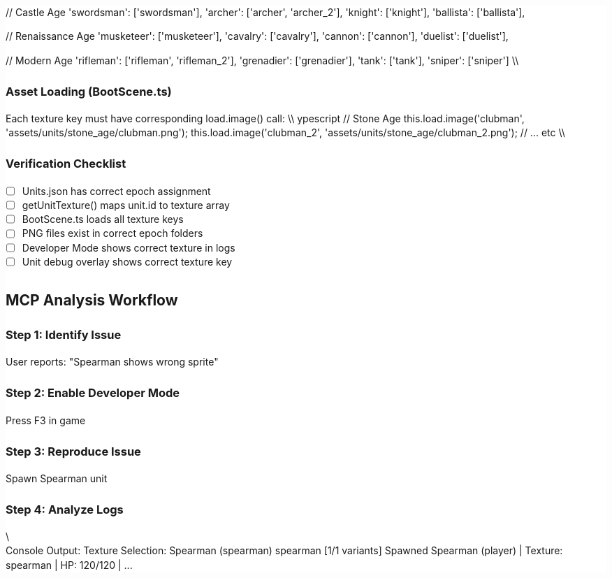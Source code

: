 // Castle Age
'swordsman': ['swordsman'],
'archer': ['archer', 'archer_2'],
'knight': ['knight'],
'ballista': ['ballista'],

// Renaissance Age
'musketeer': ['musketeer'],
'cavalry': ['cavalry'],
'cannon': ['cannon'],
'duelist': ['duelist'],

// Modern Age
'rifleman': ['rifleman', 'rifleman_2'],
'grenadier': ['grenadier'],
'tank': ['tank'],
'sniper': ['sniper']
\\\

### Asset Loading (BootScene.ts)
Each texture key must have corresponding load.image() call:
\\\	ypescript
// Stone Age
this.load.image('clubman', 'assets/units/stone_age/clubman.png');
this.load.image('clubman_2', 'assets/units/stone_age/clubman_2.png');
// ... etc
\\\

### Verification Checklist
- [ ] Units.json has correct epoch assignment
- [ ] getUnitTexture() maps unit.id to texture array
- [ ] BootScene.ts loads all texture keys
- [ ] PNG files exist in correct epoch folders
- [ ] Developer Mode shows correct texture in logs
- [ ] Unit debug overlay shows correct texture key

## MCP Analysis Workflow

### Step 1: Identify Issue
User reports: "Spearman shows wrong sprite"

### Step 2: Enable Developer Mode
Press F3 in game

### Step 3: Reproduce Issue
Spawn Spearman unit

### Step 4: Analyze Logs
\\\
Console Output:
 Texture Selection: Spearman (spearman)  spearman [1/1 variants]
 Spawned Spearman (player) | Texture: spearman | HP: 120/120 | ...
